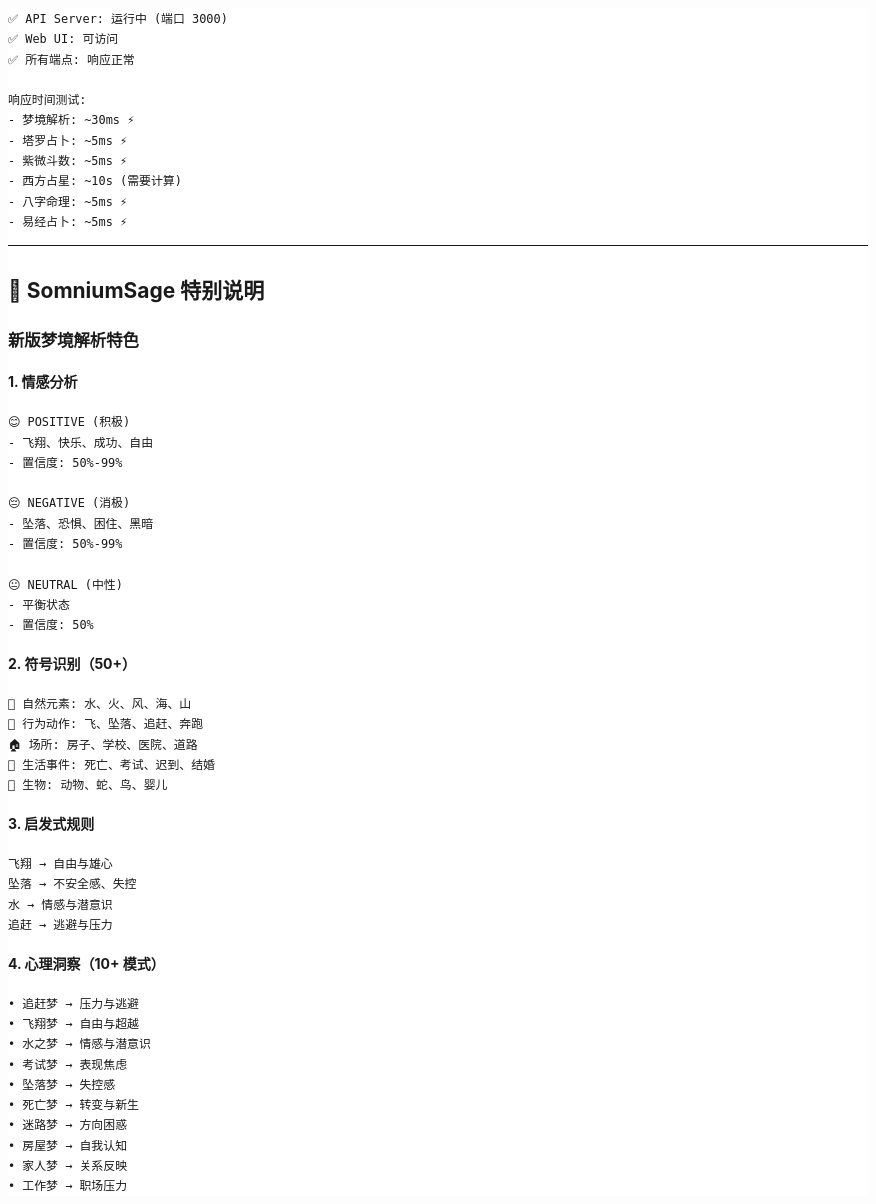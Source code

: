 ```
✅ API Server: 运行中 (端口 3000)
✅ Web UI: 可访问
✅ 所有端点: 响应正常

响应时间测试:
- 梦境解析: ~30ms ⚡
- 塔罗占卜: ~5ms ⚡
- 紫微斗数: ~5ms ⚡
- 西方占星: ~10s (需要计算)
- 八字命理: ~5ms ⚡
- 易经占卜: ~5ms ⚡
```

---

## 🌟 SomniumSage 特别说明

### 新版梦境解析特色

#### 1. 情感分析
```
😊 POSITIVE (积极)
- 飞翔、快乐、成功、自由
- 置信度: 50%-99%

😔 NEGATIVE (消极)
- 坠落、恐惧、困住、黑暗
- 置信度: 50%-99%

😐 NEUTRAL (中性)
- 平衡状态
- 置信度: 50%
```

#### 2. 符号识别（50+）
```
🔮 自然元素: 水、火、风、海、山
🏃 行为动作: 飞、坠落、追赶、奔跑
🏠 场所: 房子、学校、医院、道路
📅 生活事件: 死亡、考试、迟到、结婚
🐍 生物: 动物、蛇、鸟、婴儿
```

#### 3. 启发式规则
```
飞翔 → 自由与雄心
坠落 → 不安全感、失控
水 → 情感与潜意识
追赶 → 逃避与压力
```

#### 4. 心理洞察（10+ 模式）
```
• 追赶梦 → 压力与逃避
• 飞翔梦 → 自由与超越
• 水之梦 → 情感与潜意识
• 考试梦 → 表现焦虑
• 坠落梦 → 失控感
• 死亡梦 → 转变与新生
• 迷路梦 → 方向困惑
• 房屋梦 → 自我认知
• 家人梦 → 关系反映
• 工作梦 → 职场压力
```
